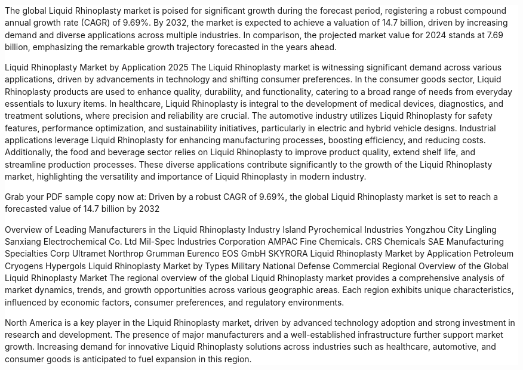 The global Liquid Rhinoplasty market is poised for significant growth during the forecast period, registering a robust compound annual growth rate (CAGR) of 9.69%. By 2032, the market is expected to achieve a valuation of 14.7 billion, driven by increasing demand and diverse applications across multiple industries. In comparison, the projected market value for 2024 stands at 7.69 billion, emphasizing the remarkable growth trajectory forecasted in the years ahead. 

Liquid Rhinoplasty Market by Application 2025
The Liquid Rhinoplasty market is witnessing significant demand across various applications, driven by advancements in technology and shifting consumer preferences. In the consumer goods sector, Liquid Rhinoplasty products are used to enhance quality, durability, and functionality, catering to a broad range of needs from everyday essentials to luxury items. In healthcare, Liquid Rhinoplasty is integral to the development of medical devices, diagnostics, and treatment solutions, where precision and reliability are crucial. The automotive industry utilizes Liquid Rhinoplasty for safety features, performance optimization, and sustainability initiatives, particularly in electric and hybrid vehicle designs. Industrial applications leverage Liquid Rhinoplasty for enhancing manufacturing processes, boosting efficiency, and reducing costs. Additionally, the food and beverage sector relies on Liquid Rhinoplasty to improve product quality, extend shelf life, and streamline production processes. These diverse applications contribute significantly to the growth of the Liquid Rhinoplasty market, highlighting the versatility and importance of Liquid Rhinoplasty in modern industry.

Grab your PDF sample copy now at: Driven by a robust CAGR of 9.69%, the global Liquid Rhinoplasty market is set to reach a forecasted value of 14.7 billion by 2032

Overview of Leading Manufacturers in the Liquid Rhinoplasty Industry
Island Pyrochemical Industries
Yongzhou City Lingling Sanxiang Electrochemical Co.
Ltd
Mil-Spec Industries Corporation
AMPAC Fine Chemicals.
CRS Chemicals
SAE Manufacturing Specialties Corp
Ultramet
Northrop Grumman
Eurenco
EOS GmbH
SKYRORA
Liquid Rhinoplasty Market by Application
Petroleum
Cryogens
Hypergols
Liquid Rhinoplasty Market by Types
Military
National Defense
Commercial
Regional Overview of the Global Liquid Rhinoplasty Market
The regional overview of the global Liquid Rhinoplasty market provides a comprehensive analysis of market dynamics, trends, and growth opportunities across various geographic areas. Each region exhibits unique characteristics, influenced by economic factors, consumer preferences, and regulatory environments.

North America is a key player in the Liquid Rhinoplasty market, driven by advanced technology adoption and strong investment in research and development. The presence of major manufacturers and a well-established infrastructure further support market growth. Increasing demand for innovative Liquid Rhinoplasty solutions across industries such as healthcare, automotive, and consumer goods is anticipated to fuel expansion in this region.
